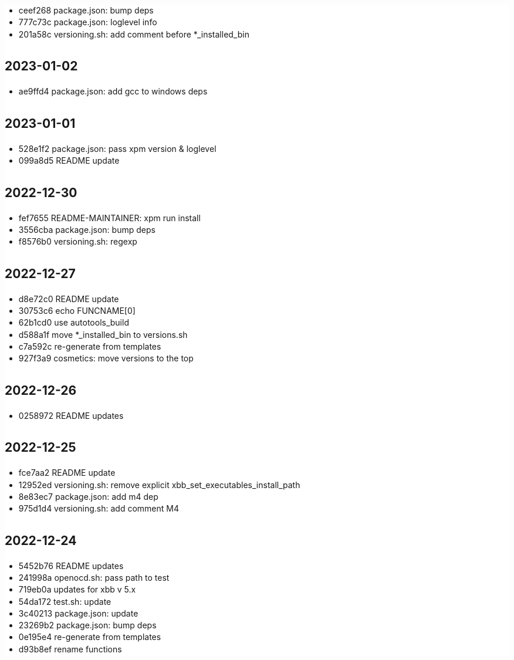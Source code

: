 * ceef268 package.json: bump deps
* 777c73c package.json: loglevel info
* 201a58c versioning.sh: add comment before *_installed_bin

## 2023-01-02

* ae9ffd4 package.json: add gcc to windows deps

## 2023-01-01

* 528e1f2 package.json: pass xpm version & loglevel
* 099a8d5 README update

## 2022-12-30

* fef7655 README-MAINTAINER: xpm run install
* 3556cba package.json: bump deps
* f8576b0 versioning.sh: regexp

## 2022-12-27

* d8e72c0 README update
* 30753c6 echo FUNCNAME[0]
* 62b1cd0 use autotools_build
* d588a1f move *_installed_bin to versions.sh
* c7a592c re-generate from templates
* 927f3a9 cosmetics: move versions to the top

## 2022-12-26

* 0258972 README updates

## 2022-12-25

* fce7aa2 README update
* 12952ed versioning.sh: remove explicit xbb_set_executables_install_path
* 8e83ec7 package.json: add m4 dep
* 975d1d4 versioning.sh: add comment M4

## 2022-12-24

* 5452b76 README updates
* 241998a openocd.sh: pass path to test
* 719eb0a updates for xbb v 5.x
* 54da172 test.sh: update
* 3c40213 package.json: update
* 23269b2 package.json: bump deps
* 0e195e4 re-generate from templates
* d93b8ef rename functions

